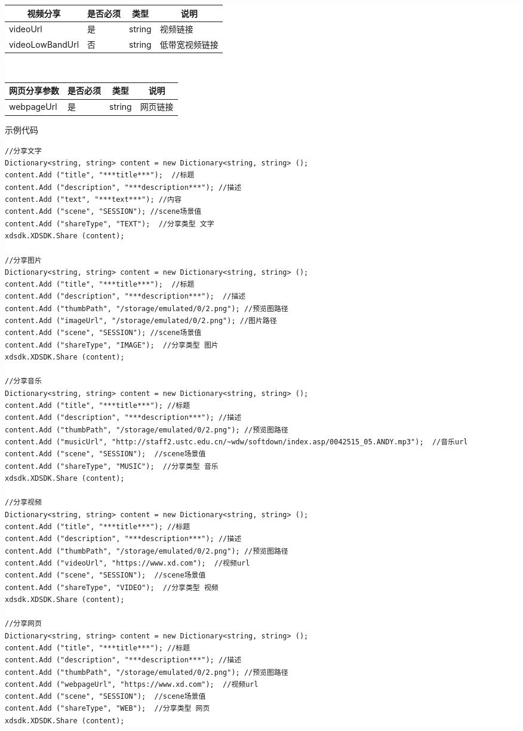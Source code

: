 视频分享 | 是否必须 | 类型| 说明
--- | --- | --- | ---
videoUrl | 是 | string | 视频链接
videoLowBandUrl | 否 | string | 低带宽视频链接
<br/>


网页分享参数 | 是否必须 | 类型| 说明
--- | --- | --- | ---
webpageUrl | 是 | string | 网页链接

示例代码

```
//分享文字
Dictionary<string, string> content = new Dictionary<string, string> ();
content.Add ("title", "***title***");  //标题
content.Add ("description", "***description***"); //描述
content.Add ("text", "***text***"); //内容
content.Add ("scene", "SESSION"); //scene场景值
content.Add ("shareType", "TEXT");  //分享类型 文字
xdsdk.XDSDK.Share (content);

//分享图片
Dictionary<string, string> content = new Dictionary<string, string> ();
content.Add ("title", "***title***");  //标题
content.Add ("description", "***description***");  //描述
content.Add ("thumbPath", "/storage/emulated/0/2.png"); //预览图路径
content.Add ("imageUrl", "/storage/emulated/0/2.png"); //图片路径
content.Add ("scene", "SESSION"); //scene场景值
content.Add ("shareType", "IMAGE");  //分享类型 图片
xdsdk.XDSDK.Share (content);

//分享音乐
Dictionary<string, string> content = new Dictionary<string, string> ();
content.Add ("title", "***title***"); //标题
content.Add ("description", "***description***"); //描述
content.Add ("thumbPath", "/storage/emulated/0/2.png"); //预览图路径
content.Add ("musicUrl", "http://staff2.ustc.edu.cn/~wdw/softdown/index.asp/0042515_05.ANDY.mp3");  //音乐url
content.Add ("scene", "SESSION");  //scene场景值
content.Add ("shareType", "MUSIC");  //分享类型 音乐
xdsdk.XDSDK.Share (content);

//分享视频
Dictionary<string, string> content = new Dictionary<string, string> ();
content.Add ("title", "***title***"); //标题
content.Add ("description", "***description***"); //描述
content.Add ("thumbPath", "/storage/emulated/0/2.png"); //预览图路径
content.Add ("videoUrl", "https://www.xd.com");  //视频url
content.Add ("scene", "SESSION");  //scene场景值
content.Add ("shareType", "VIDEO");  //分享类型 视频
xdsdk.XDSDK.Share (content);

//分享网页
Dictionary<string, string> content = new Dictionary<string, string> ();
content.Add ("title", "***title***"); //标题
content.Add ("description", "***description***"); //描述
content.Add ("thumbPath", "/storage/emulated/0/2.png"); //预览图路径
content.Add ("webpageUrl", "https://www.xd.com");  //视频url
content.Add ("scene", "SESSION");  //scene场景值
content.Add ("shareType", "WEB");  //分享类型 网页
xdsdk.XDSDK.Share (content);
```
